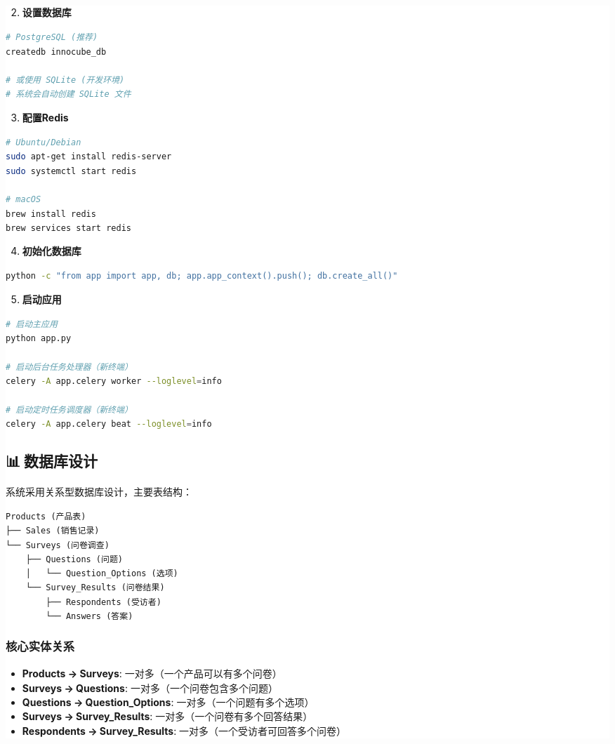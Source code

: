 2. **设置数据库**
```bash
# PostgreSQL (推荐)
createdb innocube_db

# 或使用 SQLite (开发环境)
# 系统会自动创建 SQLite 文件
```

3. **配置Redis**
```bash
# Ubuntu/Debian
sudo apt-get install redis-server
sudo systemctl start redis

# macOS
brew install redis
brew services start redis
```

4. **初始化数据库**
```bash
python -c "from app import app, db; app.app_context().push(); db.create_all()"
```

5. **启动应用**
```bash
# 启动主应用
python app.py

# 启动后台任务处理器（新终端）
celery -A app.celery worker --loglevel=info

# 启动定时任务调度器（新终端）
celery -A app.celery beat --loglevel=info
```

## 📊 数据库设计

系统采用关系型数据库设计，主要表结构：

```
Products (产品表)
├── Sales (销售记录)
└── Surveys (问卷调查)
    ├── Questions (问题)
    │   └── Question_Options (选项)
    └── Survey_Results (问卷结果)
        ├── Respondents (受访者)
        └── Answers (答案)
```

### 核心实体关系

- **Products → Surveys**: 一对多（一个产品可以有多个问卷）
- **Surveys → Questions**: 一对多（一个问卷包含多个问题）
- **Questions → Question_Options**: 一对多（一个问题有多个选项）
- **Surveys → Survey_Results**: 一对多（一个问卷有多个回答结果）
- **Respondents → Survey_Results**: 一对多（一个受访者可回答多个问卷）
